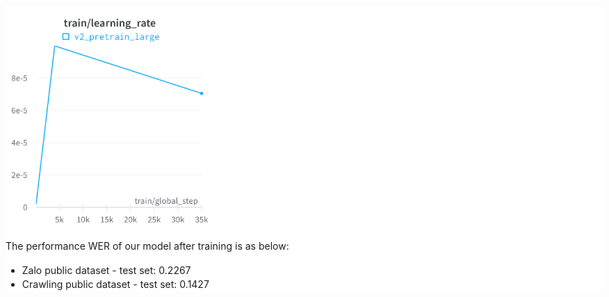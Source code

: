   <img src="./assets/lr_35k.png" width="300" />
</p>


The performance WER of our model after training is as below:
- Zalo public dataset - test set:  0.2267
- Crawling public dataset - test set:  0.1427
